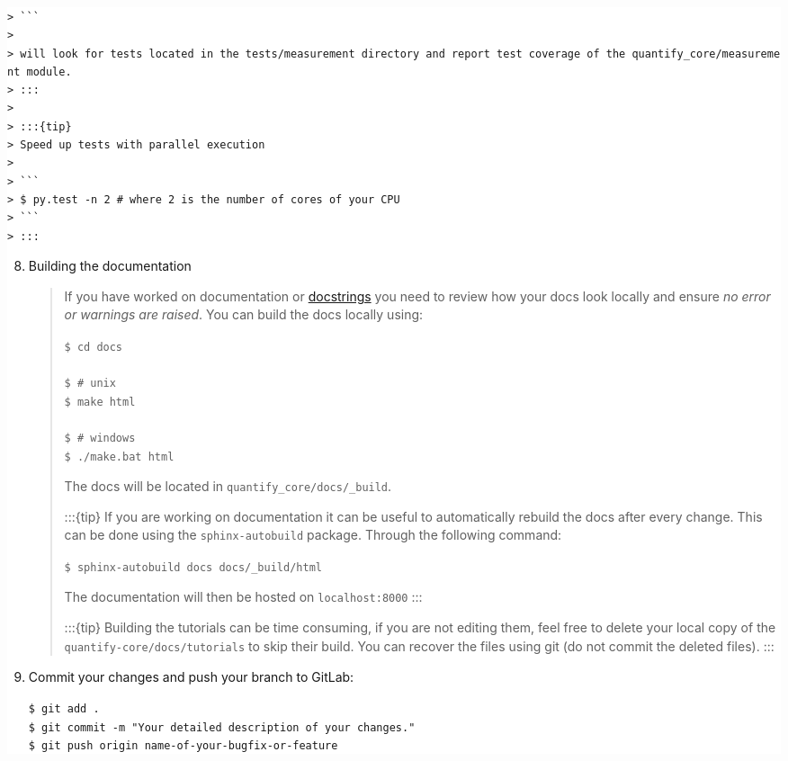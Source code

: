     > ```
    >
    > will look for tests located in the tests/measurement directory and report test coverage of the quantify_core/measurement module.
    > :::
    >
    > :::{tip}
    > Speed up tests with parallel execution
    >
    > ```
    > $ py.test -n 2 # where 2 is the number of cores of your CPU
    > ```
    > :::

08. Building the documentation

    > If you have worked on documentation or [docstrings](https://www.python.org/dev/peps/pep-0257/) you need to review how your docs look locally and ensure *no error or warnings are raised*.
    > You can build the docs locally using:
    >
    > ```
    > $ cd docs
    >
    > $ # unix
    > $ make html
    >
    > $ # windows
    > $ ./make.bat html
    > ```
    >
    > The docs will be located in `quantify_core/docs/_build`.
    >
    > :::{tip}
    > If you are working on documentation it can be useful to automatically rebuild the docs after every change.
    > This can be done using the `sphinx-autobuild` package. Through the following command:
    >
    > ```
    > $ sphinx-autobuild docs docs/_build/html
    > ```
    >
    > The documentation will then be hosted on `localhost:8000`
    > :::
    >
    > :::{tip}
    > Building the tutorials can be time consuming, if you are not editing them, feel free to delete your local copy of the `quantify-core/docs/tutorials` to skip their build. You can recover the files using git (do not commit the deleted files).
    > :::

09. Commit your changes and push your branch to GitLab:

    ```
    $ git add .
    $ git commit -m "Your detailed description of your changes."
    $ git push origin name-of-your-bugfix-or-feature
    ```
